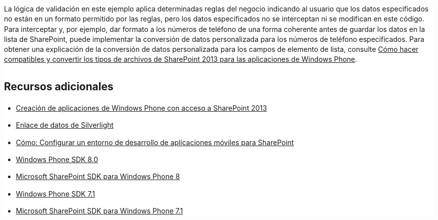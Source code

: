     
La lógica de validación en este ejemplo aplica determinadas reglas del negocio indicando al usuario que los datos especificados no están en un formato permitido por las reglas, pero los datos especificados no se interceptan ni se modifican en este código. Para interceptar y, por ejemplo, dar formato a los números de teléfono de una forma coherente antes de guardar los datos en la lista de SharePoint, puede implementar la conversión de datos personalizada para los números de teléfono especificados. Para obtener una explicación de la conversión de datos personalizada para los campos de elemento de lista, consulte  [Cómo hacer compatibles y convertir los tipos de archivos de SharePoint 2013 para las aplicaciones de Windows Phone](how-to-support-and-convert-sharepoint-2013-field-types-for-windows-phone-apps.md).
  
    
    

## Recursos adicionales
<a name="SP15Implementbuslogic_addlresources"> </a>


-  [Creación de aplicaciones de Windows Phone con acceso a SharePoint 2013](build-windows-phone-apps-that-access-sharepoint-2013.md)
    
  
-  [Enlace de datos de Silverlight](http://msdn.microsoft.com/es-es/library/cc278072.aspx)
    
  
-  [Cómo: Configurar un entorno de desarrollo de aplicaciones móviles para SharePoint](how-to-set-up-an-environment-for-developing-mobile-apps-for-sharepoint.md)
    
  
-  [Windows Phone SDK 8.0](http://www.microsoft.com/es-es/download/details.aspx?id=35471)
    
  
-  [Microsoft SharePoint SDK para Windows Phone 8](http://www.microsoft.com/es-es/download/details.aspx?id=36818)
    
  
-  [Windows Phone SDK 7.1](http://www.microsoft.com/es-es/download/details.aspx?id=27570)
    
  
-  [Microsoft SharePoint SDK para Windows Phone 7.1](http://www.microsoft.com/es-es/download/details.aspx?id=30476)
    
  

